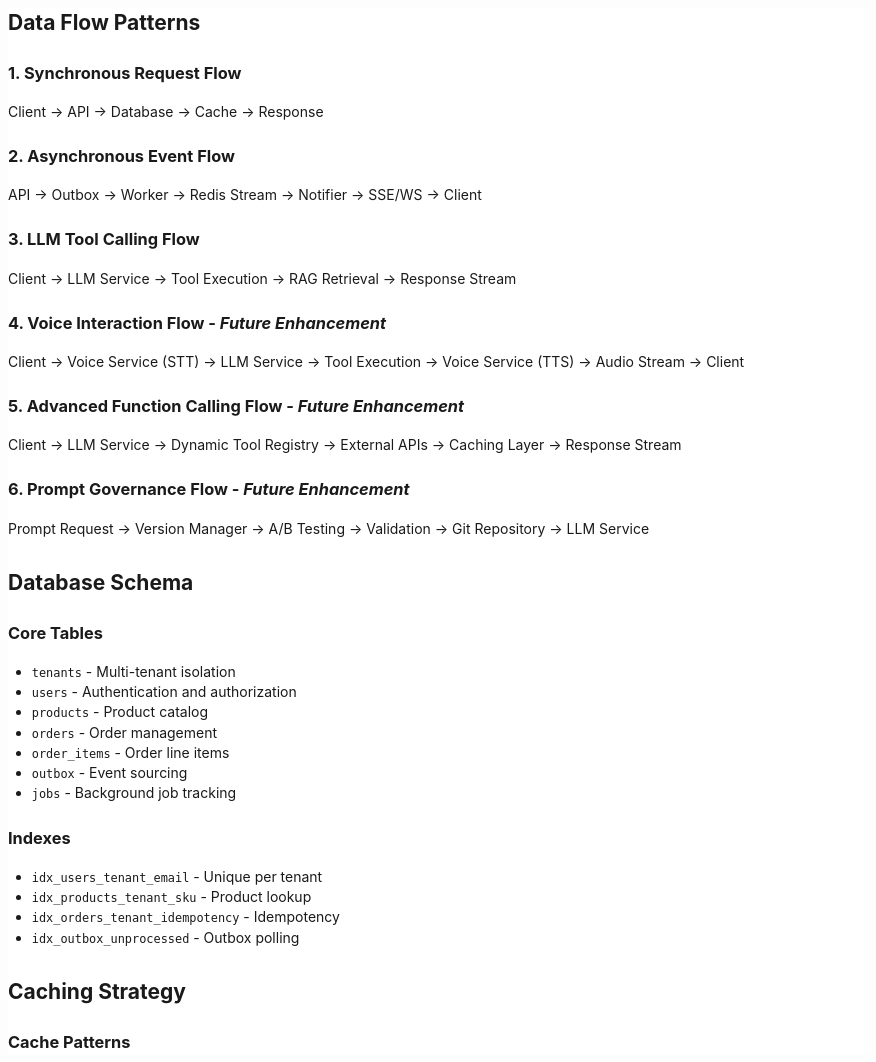 ## Data Flow Patterns

### 1. Synchronous Request Flow

Client → API → Database → Cache → Response

### 2. Asynchronous Event Flow

API → Outbox → Worker → Redis Stream → Notifier → SSE/WS → Client

### 3. LLM Tool Calling Flow

Client → LLM Service → Tool Execution → RAG Retrieval → Response Stream

### 4. Voice Interaction Flow - *Future Enhancement*

Client → Voice Service (STT) → LLM Service → Tool Execution → Voice Service (TTS) → Audio Stream → Client

### 5. Advanced Function Calling Flow - *Future Enhancement*

Client → LLM Service → Dynamic Tool Registry → External APIs → Caching Layer → Response Stream

### 6. Prompt Governance Flow - *Future Enhancement*

Prompt Request → Version Manager → A/B Testing → Validation → Git Repository → LLM Service

## Database Schema

### Core Tables

- `tenants` - Multi-tenant isolation
- `users` - Authentication and authorization
- `products` - Product catalog
- `orders` - Order management
- `order_items` - Order line items
- `outbox` - Event sourcing
- `jobs` - Background job tracking

### Indexes

- `idx_users_tenant_email` - Unique per tenant
- `idx_products_tenant_sku` - Product lookup
- `idx_orders_tenant_idempotency` - Idempotency
- `idx_outbox_unprocessed` - Outbox polling

## Caching Strategy

### Cache Patterns
